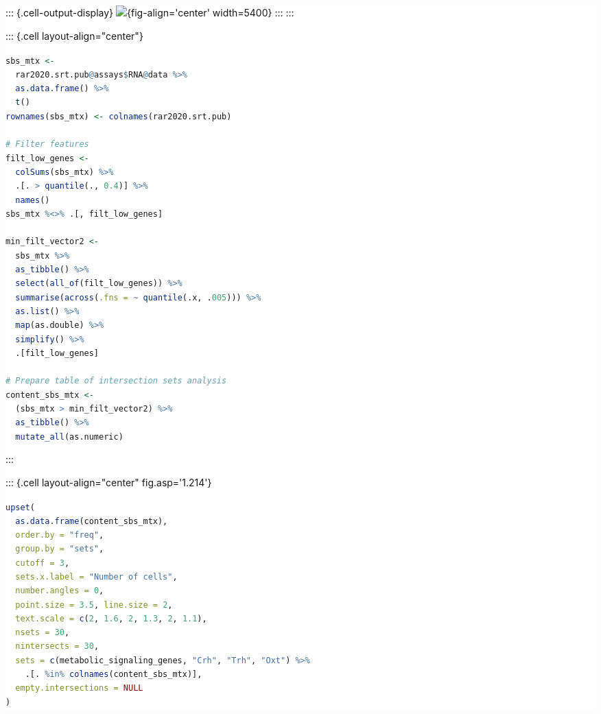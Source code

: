 ::: {.cell-output-display}
![](02-endo-cb_files/figure-html/plot-feature-cb-romanov2020-1.png){fig-align='center' width=5400}
:::
:::

::: {.cell layout-align="center"}

```{.r .cell-code}
sbs_mtx <-
  rar2020.srt.pub@assays$RNA@data %>%
  as.data.frame() %>%
  t()
rownames(sbs_mtx) <- colnames(rar2020.srt.pub)

# Filter features
filt_low_genes <-
  colSums(sbs_mtx) %>%
  .[. > quantile(., 0.4)] %>%
  names()
sbs_mtx %<>% .[, filt_low_genes]

min_filt_vector2 <-
  sbs_mtx %>%
  as_tibble() %>%
  select(all_of(filt_low_genes)) %>%
  summarise(across(.fns = ~ quantile(.x, .005))) %>%
  as.list() %>%
  map(as.double) %>%
  simplify() %>%
  .[filt_low_genes]

# Prepare table of intersection sets analysis
content_sbs_mtx <-
  (sbs_mtx > min_filt_vector2) %>%
  as_tibble() %>%
  mutate_all(as.numeric)
```
:::

::: {.cell layout-align="center" fig.asp='1.214'}

```{.r .cell-code}
upset(
  as.data.frame(content_sbs_mtx),
  order.by = "freq",
  group.by = "sets",
  cutoff = 3,
  sets.x.label = "Number of cells",
  number.angles = 0,
  point.size = 3.5, line.size = 2,
  text.scale = c(2, 1.6, 2, 1.3, 2, 1.1),
  nsets = 30,
  nintersects = 30,
  sets = c(metabolic_signaling_genes, "Crh", "Trh", "Oxt") %>%
    .[. %in% colnames(content_sbs_mtx)],
  empty.intersections = NULL
)
```
